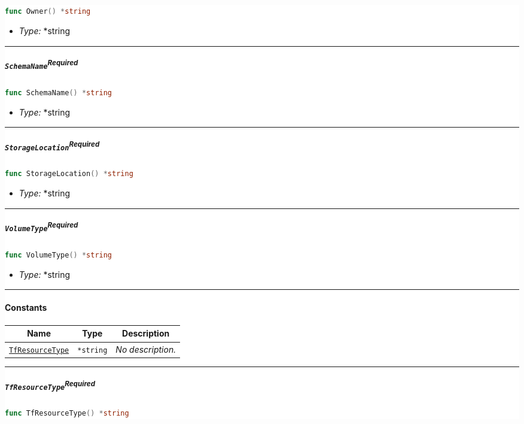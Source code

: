 ```go
func Owner() *string
```

- *Type:* *string

---

##### `SchemaName`<sup>Required</sup> <a name="SchemaName" id="@cdktf/provider-databricks.volume.Volume.property.schemaName"></a>

```go
func SchemaName() *string
```

- *Type:* *string

---

##### `StorageLocation`<sup>Required</sup> <a name="StorageLocation" id="@cdktf/provider-databricks.volume.Volume.property.storageLocation"></a>

```go
func StorageLocation() *string
```

- *Type:* *string

---

##### `VolumeType`<sup>Required</sup> <a name="VolumeType" id="@cdktf/provider-databricks.volume.Volume.property.volumeType"></a>

```go
func VolumeType() *string
```

- *Type:* *string

---

#### Constants <a name="Constants" id="Constants"></a>

| **Name** | **Type** | **Description** |
| --- | --- | --- |
| <code><a href="#@cdktf/provider-databricks.volume.Volume.property.tfResourceType">TfResourceType</a></code> | <code>*string</code> | *No description.* |

---

##### `TfResourceType`<sup>Required</sup> <a name="TfResourceType" id="@cdktf/provider-databricks.volume.Volume.property.tfResourceType"></a>

```go
func TfResourceType() *string
```
